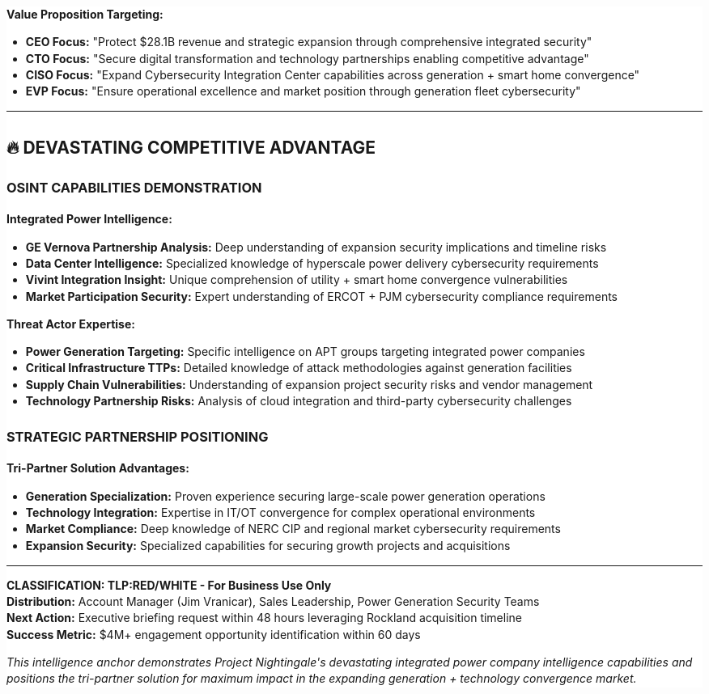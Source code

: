 **Value Proposition Targeting:**  
- **CEO Focus:** "Protect $28.1B revenue and strategic expansion through comprehensive integrated security"  
- **CTO Focus:** "Secure digital transformation and technology partnerships enabling competitive advantage"  
- **CISO Focus:** "Expand Cybersecurity Integration Center capabilities across generation + smart home convergence"  
- **EVP Focus:** "Ensure operational excellence and market position through generation fleet cybersecurity"  

---

## 🔥 DEVASTATING COMPETITIVE ADVANTAGE

### OSINT CAPABILITIES DEMONSTRATION

**Integrated Power Intelligence:**  
- **GE Vernova Partnership Analysis:** Deep understanding of expansion security implications and timeline risks  
- **Data Center Intelligence:** Specialized knowledge of hyperscale power delivery cybersecurity requirements  
- **Vivint Integration Insight:** Unique comprehension of utility + smart home convergence vulnerabilities  
- **Market Participation Security:** Expert understanding of ERCOT + PJM cybersecurity compliance requirements  

**Threat Actor Expertise:**  
- **Power Generation Targeting:** Specific intelligence on APT groups targeting integrated power companies  
- **Critical Infrastructure TTPs:** Detailed knowledge of attack methodologies against generation facilities  
- **Supply Chain Vulnerabilities:** Understanding of expansion project security risks and vendor management  
- **Technology Partnership Risks:** Analysis of cloud integration and third-party cybersecurity challenges  

### STRATEGIC PARTNERSHIP POSITIONING

**Tri-Partner Solution Advantages:**  
- **Generation Specialization:** Proven experience securing large-scale power generation operations  
- **Technology Integration:** Expertise in IT/OT convergence for complex operational environments  
- **Market Compliance:** Deep knowledge of NERC CIP and regional market cybersecurity requirements  
- **Expansion Security:** Specialized capabilities for securing growth projects and acquisitions  

---

**CLASSIFICATION: TLP:RED/WHITE - For Business Use Only**  
**Distribution:** Account Manager (Jim Vranicar), Sales Leadership, Power Generation Security Teams  
**Next Action:** Executive briefing request within 48 hours leveraging Rockland acquisition timeline  
**Success Metric:** $4M+ engagement opportunity identification within 60 days  

*This intelligence anchor demonstrates Project Nightingale's devastating integrated power company intelligence capabilities and positions the tri-partner solution for maximum impact in the expanding generation + technology convergence market.*